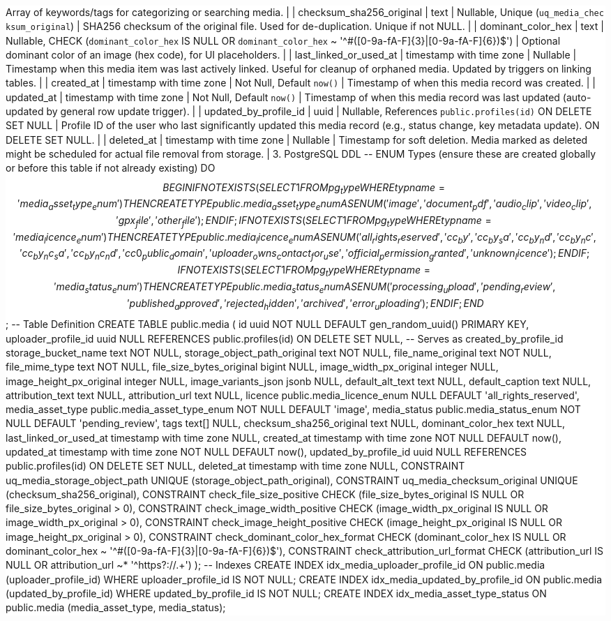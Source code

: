 Array of keywords/tags for categorizing or searching media. | | 
checksum_sha256_original | text | Nullable, Unique 
(`uq_media_checksum_original`) | SHA256 checksum of the original file. Used for 
de-duplication. Unique if not NULL. | | dominant_color_hex | text | Nullable, 
CHECK (`dominant_color_hex` IS NULL OR `dominant_color_hex` ~ 
'^#([0-9a-fA-F]{3}|[0-9a-fA-F]{6})$') | Optional dominant color of an image 
(hex code), for UI placeholders. | | last_linked_or_used_at | timestamp with 
time zone | Nullable | Timestamp when this media item was last actively linked. 
Useful for cleanup of orphaned media. Updated by triggers on linking tables. | 
| created_at | timestamp with time zone | Not Null, Default `now()` | Timestamp 
of when this media record was created. | | updated_at | timestamp with time 
zone | Not Null, Default `now()` | Timestamp of when this media record was last 
updated (auto-updated by general row update trigger). | | updated_by_profile_id 
| uuid | Nullable, References `public.profiles(id)` ON DELETE SET NULL | 
Profile ID of the user who last significantly updated this media record (e.g., 
status change, key metadata update). ON DELETE SET NULL. | | deleted_at | 
timestamp with time zone | Nullable | Timestamp for soft deletion. Media marked 
as deleted might be scheduled for actual file removal from storage. | 3. 
PostgreSQL DDL -- ENUM Types (ensure these are created globally or before this 
table if not already existing) DO $$ BEGIN IF NOT EXISTS (SELECT 1 FROM pg_type 
WHERE typname = 'media_asset_type_enum') THEN CREATE TYPE 
public.media_asset_type_enum AS ENUM ('image', 'document_pdf', 'audio_clip', 
'video_clip', 'gpx_file', 'other_file'); END IF; IF NOT EXISTS (SELECT 1 FROM 
pg_type WHERE typname = 'media_licence_enum') THEN CREATE TYPE 
public.media_licence_enum AS ENUM ('all_rights_reserved', 'cc_by', 'cc_by_sa', 
'cc_by_nd', 'cc_by_nc', 'cc_by_nc_sa', 'cc_by_nc_nd', 'cc0_public_domain', 
'uploader_owns_contact_for_use', 'official_permission_granted', 
'unknown_licence'); END IF; IF NOT EXISTS (SELECT 1 FROM pg_type WHERE typname 
= 'media_status_enum') THEN CREATE TYPE public.media_status_enum AS ENUM 
('processing_upload', 'pending_review', 'published_approved', 
'rejected_hidden', 'archived', 'error_uploading'); END IF; END$$; -- Table 
Definition CREATE TABLE public.media ( id uuid NOT NULL DEFAULT 
gen_random_uuid() PRIMARY KEY, uploader_profile_id uuid NULL REFERENCES 
public.profiles(id) ON DELETE SET NULL, -- Serves as created_by_profile_id 
storage_bucket_name text NOT NULL, storage_object_path_original text NOT NULL, 
file_name_original text NOT NULL, file_mime_type text NOT NULL, 
file_size_bytes_original bigint NULL, image_width_px_original integer NULL, 
image_height_px_original integer NULL, image_variants_json jsonb NULL, 
default_alt_text text NULL, default_caption text NULL, attribution_text text 
NULL, attribution_url text NULL, licence public.media_licence_enum NULL DEFAULT 
'all_rights_reserved', media_asset_type public.media_asset_type_enum NOT NULL 
DEFAULT 'image', media_status public.media_status_enum NOT NULL DEFAULT 
'pending_review', tags text[] NULL, checksum_sha256_original text NULL, 
dominant_color_hex text NULL, last_linked_or_used_at timestamp with time zone 
NULL, created_at timestamp with time zone NOT NULL DEFAULT now(), updated_at 
timestamp with time zone NOT NULL DEFAULT now(), updated_by_profile_id uuid 
NULL REFERENCES public.profiles(id) ON DELETE SET NULL, deleted_at timestamp 
with time zone NULL, CONSTRAINT uq_media_storage_object_path UNIQUE 
(storage_object_path_original), CONSTRAINT uq_media_checksum_original UNIQUE 
(checksum_sha256_original), CONSTRAINT check_file_size_positive CHECK 
(file_size_bytes_original IS NULL OR file_size_bytes_original > 0), CONSTRAINT 
check_image_width_positive CHECK (image_width_px_original IS NULL OR 
image_width_px_original > 0), CONSTRAINT check_image_height_positive CHECK 
(image_height_px_original IS NULL OR image_height_px_original > 0), CONSTRAINT 
check_dominant_color_hex_format CHECK (dominant_color_hex IS NULL OR 
dominant_color_hex ~ '^#([0-9a-fA-F]{3}|[0-9a-fA-F]{6})$'), CONSTRAINT 
check_attribution_url_format CHECK (attribution_url IS NULL OR attribution_url 
~* '^https?://.+') ); -- Indexes CREATE INDEX idx_media_uploader_profile_id ON 
public.media (uploader_profile_id) WHERE uploader_profile_id IS NOT NULL; 
CREATE INDEX idx_media_updated_by_profile_id ON public.media 
(updated_by_profile_id) WHERE updated_by_profile_id IS NOT NULL; CREATE INDEX 
idx_media_asset_type_status ON public.media (media_asset_type, media_status); 
